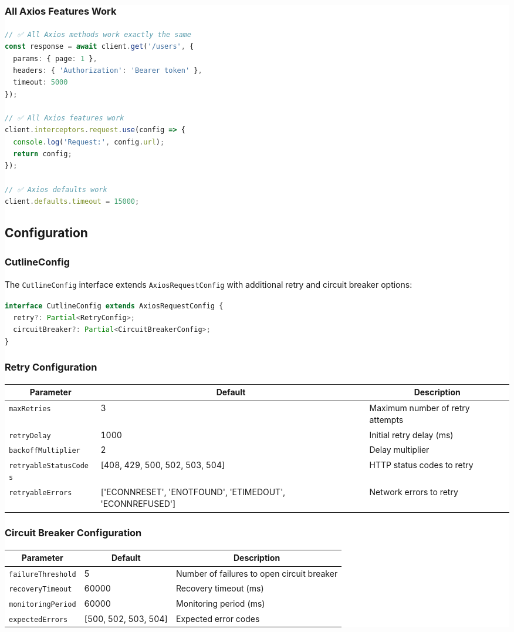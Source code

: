 ### All Axios Features Work

```typescript
// ✅ All Axios methods work exactly the same
const response = await client.get('/users', {
  params: { page: 1 },
  headers: { 'Authorization': 'Bearer token' },
  timeout: 5000
});

// ✅ All Axios features work
client.interceptors.request.use(config => {
  console.log('Request:', config.url);
  return config;
});

// ✅ Axios defaults work
client.defaults.timeout = 15000;
```

## Configuration

### CutlineConfig

The `CutlineConfig` interface extends `AxiosRequestConfig` with additional retry and circuit breaker options:

```typescript
interface CutlineConfig extends AxiosRequestConfig {
  retry?: Partial<RetryConfig>;
  circuitBreaker?: Partial<CircuitBreakerConfig>;
}
```

### Retry Configuration

| Parameter | Default | Description |
|-----------|---------|-------------|
| `maxRetries` | 3 | Maximum number of retry attempts |
| `retryDelay` | 1000 | Initial retry delay (ms) |
| `backoffMultiplier` | 2 | Delay multiplier |
| `retryableStatusCodes` | [408, 429, 500, 502, 503, 504] | HTTP status codes to retry |
| `retryableErrors` | ['ECONNRESET', 'ENOTFOUND', 'ETIMEDOUT', 'ECONNREFUSED'] | Network errors to retry |

### Circuit Breaker Configuration

| Parameter | Default | Description |
|-----------|---------|-------------|
| `failureThreshold` | 5 | Number of failures to open circuit breaker |
| `recoveryTimeout` | 60000 | Recovery timeout (ms) |
| `monitoringPeriod` | 60000 | Monitoring period (ms) |
| `expectedErrors` | [500, 502, 503, 504] | Expected error codes |

